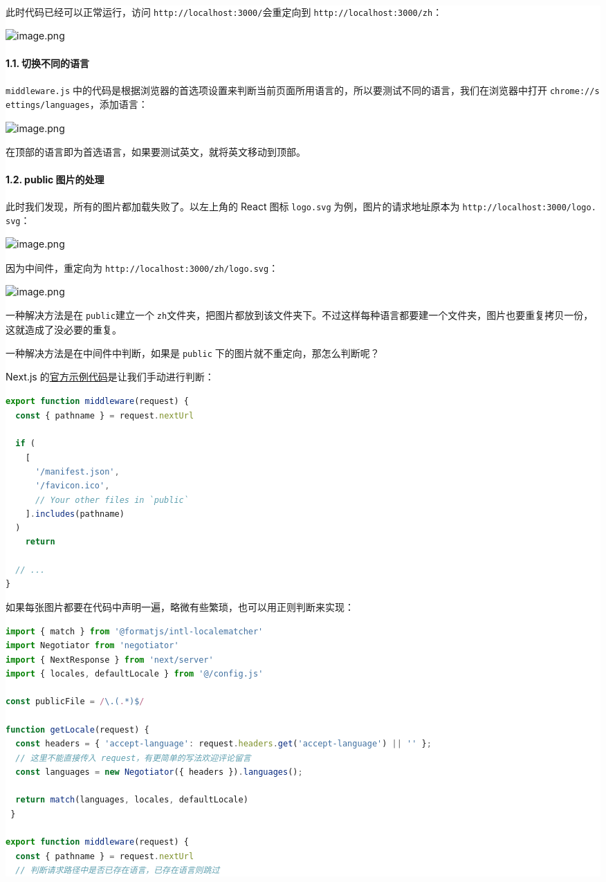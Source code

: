 此时代码已经可以正常运行，访问 `http://localhost:3000/`会重定向到 `http://localhost:3000/zh`：

![image.png](https://p3-juejin.byteimg.com/tos-cn-i-k3u1fbpfcp/93f1464db3474b9895aa07b2eba5dbbb~tplv-k3u1fbpfcp-jj-mark:0:0:0:0:q75.image#?w=2342\&h=1256\&s=185088\&e=png\&b=f5f6f9)

#### 1.1. 切换不同的语言

`middleware.js` 中的代码是根据浏览器的首选项设置来判断当前页面所用语言的，所以要测试不同的语言，我们在浏览器中打开 `chrome://settings/languages`，添加语言：

![image.png](https://p3-juejin.byteimg.com/tos-cn-i-k3u1fbpfcp/24fbcb954f3c43b28c1f602e45c9550b~tplv-k3u1fbpfcp-jj-mark:0:0:0:0:q75.image#?w=1420\&h=578\&s=67421\&e=png\&b=27282b)

在顶部的语言即为首选语言，如果要测试英文，就将英文移动到顶部。

#### 1.2. public 图片的处理

此时我们发现，所有的图片都加载失败了。以左上角的 React 图标 `logo.svg` 为例，图片的请求地址原本为 `http://localhost:3000/logo.svg`：

![image.png](https://p3-juejin.byteimg.com/tos-cn-i-k3u1fbpfcp/70d74f423c6d4db0a0bdd4552816ee5f~tplv-k3u1fbpfcp-jj-mark:0:0:0:0:q75.image#?w=1560\&h=402\&s=109380\&e=png\&b=2c2c2c)

因为中间件，重定向为 `http://localhost:3000/zh/logo.svg`：

![image.png](https://p3-juejin.byteimg.com/tos-cn-i-k3u1fbpfcp/65c66b476e664f10932b24ab69e55b44~tplv-k3u1fbpfcp-jj-mark:0:0:0:0:q75.image#?w=1544\&h=400\&s=109577\&e=png\&b=2b2b2b)

一种解决方法是在 `public`建立一个 `zh`文件夹，把图片都放到该文件夹下。不过这样每种语言都要建一个文件夹，图片也要重复拷贝一份，这就造成了没必要的重复。

一种解决方法是在中间件中判断，如果是 `public` 下的图片就不重定向，那怎么判断呢？

Next.js 的[官方示例代码](https://github.com/vercel/next.js/blob/canary/examples/app-dir-i18n-routing/middleware.ts)是让我们手动进行判断：

```javascript
export function middleware(request) {
  const { pathname } = request.nextUrl

  if (
    [
      '/manifest.json',
      '/favicon.ico',
      // Your other files in `public`
    ].includes(pathname)
  )
    return

  // ...
}
```

如果每张图片都要在代码中声明一遍，略微有些繁琐，也可以用正则判断来实现：

```javascript
import { match } from '@formatjs/intl-localematcher'
import Negotiator from 'negotiator'
import { NextResponse } from 'next/server'
import { locales, defaultLocale } from '@/config.js'

const publicFile = /\.(.*)$/

function getLocale(request) { 
  const headers = { 'accept-language': request.headers.get('accept-language') || '' };
  // 这里不能直接传入 request，有更简单的写法欢迎评论留言
  const languages = new Negotiator({ headers }).languages();

  return match(languages, locales, defaultLocale)
 }
 
export function middleware(request) {
  const { pathname } = request.nextUrl
  // 判断请求路径中是否已存在语言，已存在语言则跳过
```